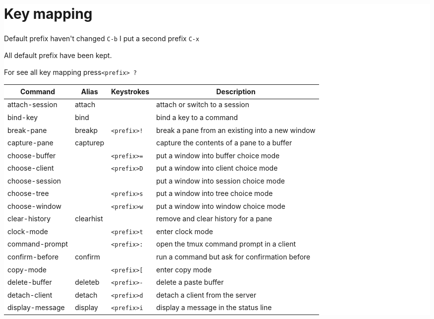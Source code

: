 Key mapping
===========
Default prefix haven't changed `C-b`
I put a second prefix `C-x`

All default prefix have been kept.

For see all key mapping press`<prefix> ?`

| Command             | Alias     | Keystrokes                                                                                                                                                                                           | Description                                                 |
|---------------------|-----------|------------------------------------------------------------------------------------------------------------------------------------------------------------------------------------------------------|-------------------------------------------------------------|
| attach-session      | attach    |                                                                                                                                                                                                      | attach or switch to a session                               |
| bind-key            | bind      |                                                                                                                                                                                                      | bind a key to a command                                     |
| break-pane          | breakp    | `<prefix>!`                                                                                                                                                                                          | break a pane from an existing into a new window             |
| capture-pane        | capturep  |                                                                                                                                                                                                      | capture the contents of a pane to a buffer                  |
| choose-buffer       |           | `<prefix>=`                                                                                                                                                                                          | put a window into buffer choice mode                        |
| choose-client       |           | `<prefix>D`                                                                                                                                                                                          | put a window into client choice mode                        |
| choose-session      |           |                                                                                                                                                                                                      | put a window into session choice mode                       |
| choose-tree         |           | `<prefix>s`                                                                                                                                                                                          | put a window into tree choice mode                          |
| choose-window       |           | `<prefix>w`                                                                                                                                                                                          | put a window into window choice mode                        |
| clear-history       | clearhist |                                                                                                                                                                                                      | remove and clear history for a pane                         |
| clock-mode          |           | `<prefix>t`                                                                                                                                                                                          | enter clock mode                                            |
| command-prompt      |           | `<prefix>:`                                                                                                                                                                                          | open the tmux command prompt in a client                    |
| confirm-before      | confirm   |                                                                                                                                                                                                      | run a command but ask for confirmation before               |
| copy-mode           |           | `<prefix>[`                                                                                                                                                                                          | enter copy mode                                             |
| delete-buffer       | deleteb   | `<prefix>-`                                                                                                                                                                                          | delete a paste buffer                                       |
| detach-client       | detach    | `<prefix>d`                                                                                                                                                                                          | detach a client from the server                             |
| display-message     | display   | `<prefix>i`                                                                                                                                                                                          | display a message in the status line                        |